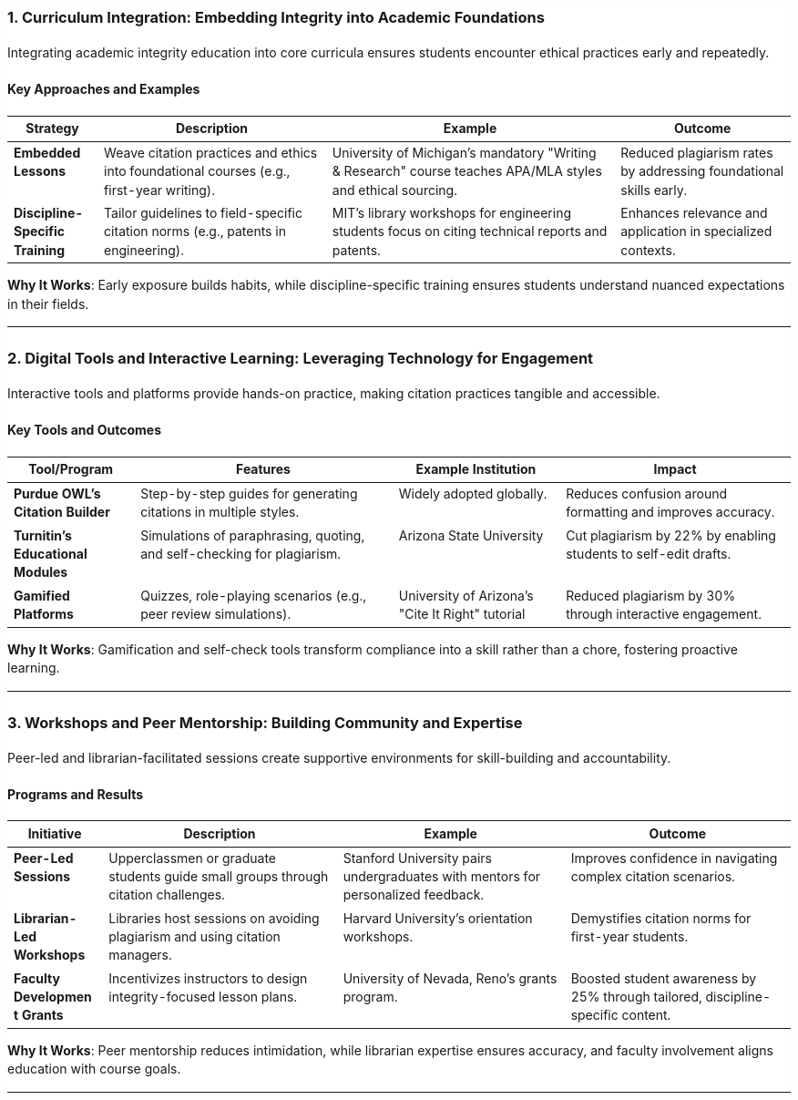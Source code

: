 
### **1. Curriculum Integration: Embedding Integrity into Academic Foundations**  
Integrating academic integrity education into core curricula ensures students encounter ethical practices early and repeatedly.  

#### **Key Approaches and Examples**  
| **Strategy**                  | **Description**                                                                 | **Example**                                                                 | **Outcome**                                                                 |
|-------------------------------|---------------------------------------------------------------------------------|-----------------------------------------------------------------------------|-----------------------------------------------------------------------------|
| **Embedded Lessons**           | Weave citation practices and ethics into foundational courses (e.g., first-year writing). | University of Michigan’s mandatory "Writing & Research" course teaches APA/MLA styles and ethical sourcing. | Reduced plagiarism rates by addressing foundational skills early.             |
| **Discipline-Specific Training** | Tailor guidelines to field-specific citation norms (e.g., patents in engineering). | MIT’s library workshops for engineering students focus on citing technical reports and patents. | Enhances relevance and application in specialized contexts.                   |

**Why It Works**: Early exposure builds habits, while discipline-specific training ensures students understand nuanced expectations in their fields.  

---

### **2. Digital Tools and Interactive Learning: Leveraging Technology for Engagement**  
Interactive tools and platforms provide hands-on practice, making citation practices tangible and accessible.  

#### **Key Tools and Outcomes**  
| **Tool/Program**               | **Features**                                                                 | **Example Institution** | **Impact**                                                                 |
|-------------------------------|-----------------------------------------------------------------------------|-------------------------|-----------------------------------------------------------------------------|
| **Purdue OWL’s Citation Builder** | Step-by-step guides for generating citations in multiple styles.          | Widely adopted globally. | Reduces confusion around formatting and improves accuracy.                 |
| **Turnitin’s Educational Modules** | Simulations of paraphrasing, quoting, and self-checking for plagiarism. | Arizona State University | Cut plagiarism by 22% by enabling students to self-edit drafts.              |
| **Gamified Platforms**          | Quizzes, role-playing scenarios (e.g., peer review simulations).           | University of Arizona’s "Cite It Right" tutorial | Reduced plagiarism by 30% through interactive engagement.                    |

**Why It Works**: Gamification and self-check tools transform compliance into a skill rather than a chore, fostering proactive learning.  

---

### **3. Workshops and Peer Mentorship: Building Community and Expertise**  
Peer-led and librarian-facilitated sessions create supportive environments for skill-building and accountability.  

#### **Programs and Results**  
| **Initiative**                 | **Description**                                                                 | **Example**                                                                 | **Outcome**                                                                 |
|-------------------------------|---------------------------------------------------------------------------------|-----------------------------------------------------------------------------|-----------------------------------------------------------------------------|
| **Peer-Led Sessions**          | Upperclassmen or graduate students guide small groups through citation challenges. | Stanford University pairs undergraduates with mentors for personalized feedback. | Improves confidence in navigating complex citation scenarios.                |
| **Librarian-Led Workshops**    | Libraries host sessions on avoiding plagiarism and using citation managers.     | Harvard University’s orientation workshops.                                  | Demystifies citation norms for first-year students.                          |
| **Faculty Development Grants** | Incentivizes instructors to design integrity-focused lesson plans.             | University of Nevada, Reno’s grants program.                                | Boosted student awareness by 25% through tailored, discipline-specific content. |

**Why It Works**: Peer mentorship reduces intimidation, while librarian expertise ensures accuracy, and faculty involvement aligns education with course goals.  

---